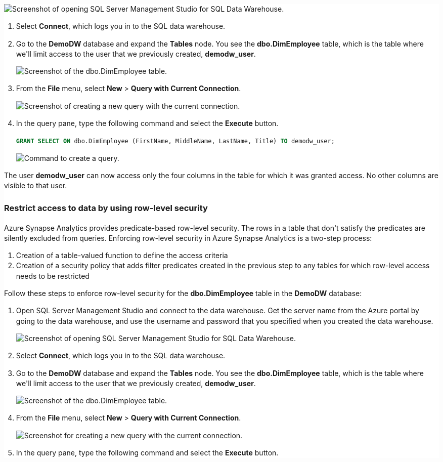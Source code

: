    ![Screenshot of opening SQL Server Management Studio for SQL Data Warehouse.](../media/2-open-ssms-sql-dw.png)

1. Select **Connect**, which logs you in to the SQL data warehouse.
1. Go to the **DemoDW** database and expand the **Tables** node. You see the **dbo.DimEmployee** table, which is the table where we'll limit access to the user that we previously created, **demodw_user**.

   ![Screenshot of the dbo.DimEmployee table.](../media/2-show-employee-table.png)

1. From the **File** menu, select **New** > **Query with Current Connection**.

   ![Screenshot of creating a new query with the current connection.](../media/2-query-with-current-connection.png)

1. In the query pane, type the following command and select the **Execute** button.

   ```sql
   GRANT SELECT ON dbo.DimEmployee (FirstName, MiddleName, LastName, Title) TO demodw_user;
   ```

   ![Command to create a query.](../media/2-create-query.png)

The user **demodw_user** can now access only the four columns in the table for which it was granted access. No other columns are visible to that user.

### Restrict access to data by using row-level security

Azure Synapse Analytics provides predicate-based row-level security. The rows in a table that don't satisfy the predicates are silently excluded from queries. Enforcing row-level security in Azure Synapse Analytics is a two-step process:

1. Creation of a table-valued function to define the access criteria
2. Creation of a security policy that adds filter predicates created in the previous step to any tables for which row-level access needs to be restricted

Follow these steps to enforce row-level security for the **dbo.DimEmployee** table in the **DemoDW** database:

1. Open SQL Server Management Studio and connect to the data warehouse. Get the server name from the Azure portal by going to the data warehouse, and use the username and password that you specified when you created the data warehouse.

   ![Screenshot of opening SQL Server Management Studio for SQL Data Warehouse.](../media/2-open-ssms-sql-dw.png)

1. Select **Connect**, which logs you in to the SQL data warehouse.
1. Go to the **DemoDW** database and expand the **Tables** node. You see the **dbo.DimEmployee** table, which is the table where we'll limit access to the user that we previously created, **demodw_user**.

   ![Screenshot of the dbo.DimEmployee table.](../media/2-show-employee-table.png)

1. From the **File** menu, select **New** > **Query with Current Connection**.

   ![Screenshot for creating a new query with the current connection.](../media/2-query-with-current-connection.png)

1. In the query pane, type the following command and select the **Execute** button.

